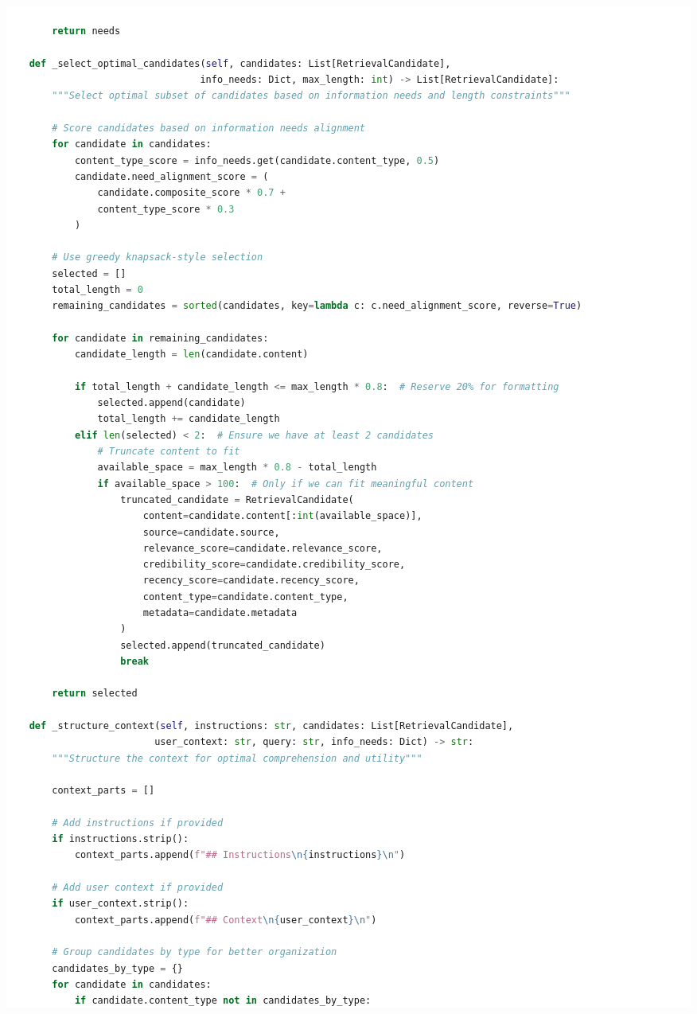 ```python
        
        return needs
    
    def _select_optimal_candidates(self, candidates: List[RetrievalCandidate],
                                  info_needs: Dict, max_length: int) -> List[RetrievalCandidate]:
        """Select optimal subset of candidates based on information needs and length constraints"""
        
        # Score candidates based on information needs alignment
        for candidate in candidates:
            content_type_score = info_needs.get(candidate.content_type, 0.5)
            candidate.need_alignment_score = (
                candidate.composite_score * 0.7 + 
                content_type_score * 0.3
            )
        
        # Use greedy knapsack-style selection
        selected = []
        total_length = 0
        remaining_candidates = sorted(candidates, key=lambda c: c.need_alignment_score, reverse=True)
        
        for candidate in remaining_candidates:
            candidate_length = len(candidate.content)
            
            if total_length + candidate_length <= max_length * 0.8:  # Reserve 20% for formatting
                selected.append(candidate)
                total_length += candidate_length
            elif len(selected) < 2:  # Ensure we have at least 2 candidates
                # Truncate content to fit
                available_space = max_length * 0.8 - total_length
                if available_space > 100:  # Only if we can fit meaningful content
                    truncated_candidate = RetrievalCandidate(
                        content=candidate.content[:int(available_space)],
                        source=candidate.source,
                        relevance_score=candidate.relevance_score,
                        credibility_score=candidate.credibility_score,
                        recency_score=candidate.recency_score,
                        content_type=candidate.content_type,
                        metadata=candidate.metadata
                    )
                    selected.append(truncated_candidate)
                    break
        
        return selected
    
    def _structure_context(self, instructions: str, candidates: List[RetrievalCandidate],
                          user_context: str, query: str, info_needs: Dict) -> str:
        """Structure the context for optimal comprehension and utility"""
        
        context_parts = []
        
        # Add instructions if provided
        if instructions.strip():
            context_parts.append(f"## Instructions\n{instructions}\n")
        
        # Add user context if provided
        if user_context.strip():
            context_parts.append(f"## Context\n{user_context}\n")
        
        # Group candidates by type for better organization
        candidates_by_type = {}
        for candidate in candidates:
            if candidate.content_type not in candidates_by_type:
```